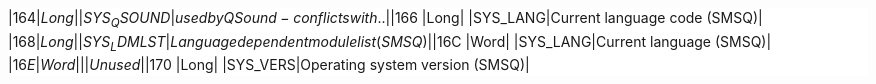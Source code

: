 |$164 |Long| |SYS_QSOUND|used by QSound - conflicts with . .|
|$166 |Long| |SYS_LANG|Current language code (SMSQ)|
|$168 |Long| |SYS_LDMLST|Language dependent module list (SMSQ)|
|$16C |Word| |SYS_LANG|Current language (SMSQ)|
|$16E |Word| | |Unused|
|$170 |Long| |SYS_VERS|Operating system version (SMSQ)|

